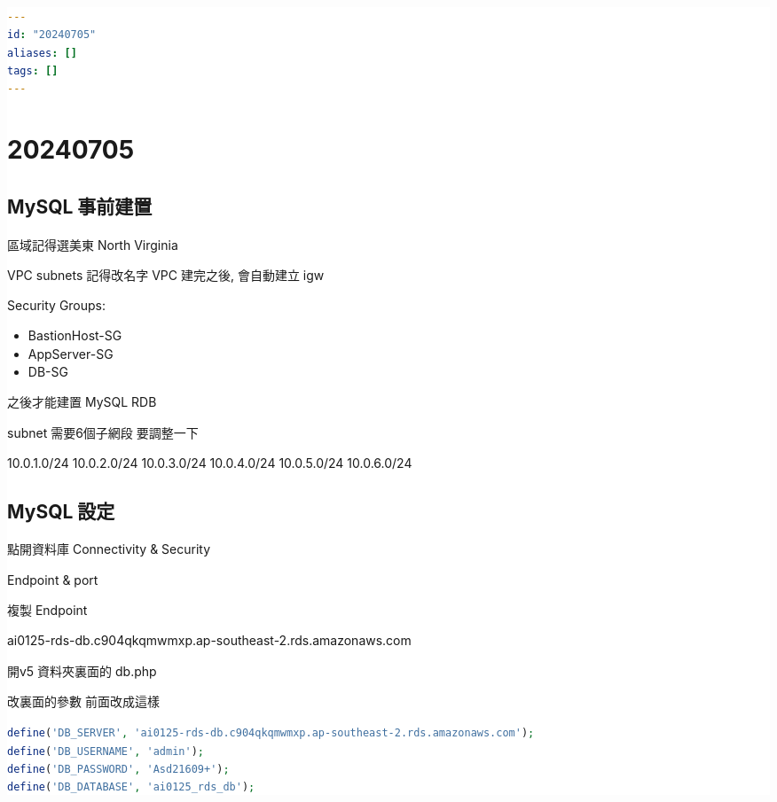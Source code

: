 ```yaml
---
id: "20240705"
aliases: []
tags: []
---
```


# 20240705

## MySQL 事前建置

區域記得選美東 North Virginia

VPC subnets
記得改名字
VPC 建完之後, 會自動建立 igw

Security Groups:

-   BastionHost-SG
-   AppServer-SG
-   DB-SG

之後才能建置 MySQL RDB

subnet 需要6個子網段
要調整一下

10.0.1.0/24
10.0.2.0/24
10.0.3.0/24
10.0.4.0/24
10.0.5.0/24
10.0.6.0/24

## MySQL 設定

點開資料庫
Connectivity & Security

Endpoint & port

複製 Endpoint

ai0125-rds-db.c904qkqmwmxp.ap-southeast-2.rds.amazonaws.com

開v5 資料夾裏面的 db.php

改裏面的參數
前面改成這樣

```php
define('DB_SERVER', 'ai0125-rds-db.c904qkqmwmxp.ap-southeast-2.rds.amazonaws.com');
define('DB_USERNAME', 'admin');
define('DB_PASSWORD', 'Asd21609+');
define('DB_DATABASE', 'ai0125_rds_db');
```
